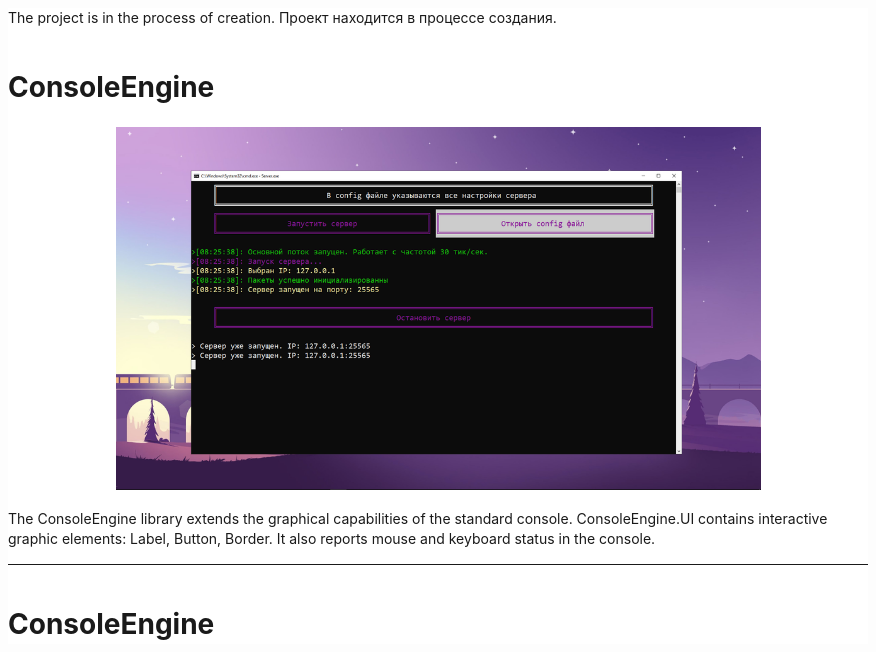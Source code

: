 The project is in the process of creation. Проект находится в процессе создания.
# ConsoleEngine

<p align="center">
  <img src="https://github.com/VyacheslavPridchin/ConsoleEngine/blob/main/Example.png" width="75%" />
</p>

The ConsoleEngine library extends the graphical capabilities of the standard console. ConsoleEngine.UI contains
interactive graphic elements: Label, Button, Border. It also reports mouse and keyboard status in the console.

***

# ConsoleEngine

<p align="center">